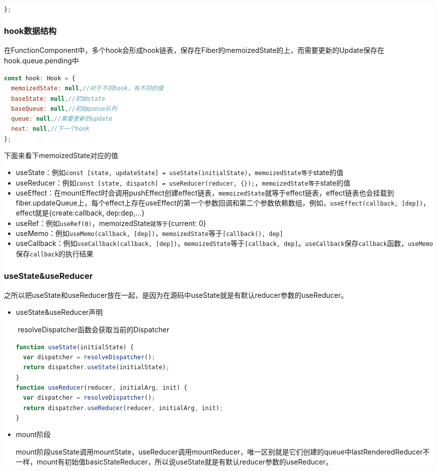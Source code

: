 ```jsx
};
```



### hook数据结构

​	在FunctionComponent中，多个hook会形成hook链表，保存在Fiber的memoizedState的上，而需要更新的Update保存在hook.queue.pending中

```js
const hook: Hook = {
  memoizedState: null,//对于不同hook，有不同的值
  baseState: null,//初始state
  baseQueue: null,//初始queue队列
  queue: null,//需要更新的update
  next: null,//下一个hook
};
```

下面来看下memoizedState对应的值

- useState：例如`const [state, updateState] = useState(initialState)`，`memoizedState等于`state的值
- useReducer：例如`const [state, dispatch] = useReducer(reducer, {});`，`memoizedState等于`state的值
- useEffect：在mountEffect时会调用pushEffect创建effect链表，`memoizedState`就等于effect链表，effect链表也会挂载到fiber.updateQueue上，每个effect上存在useEffect的第一个参数回调和第二个参数依赖数组，例如，`useEffect(callback, [dep])`，effect就是{create:callback, dep:dep,...}
- useRef：例如`useRef(0)`，memoizedState`就等于`{current: 0}
- useMemo：例如`useMemo(callback, [dep])`，`memoizedState`等于`[callback(), dep]`
- useCallback：例如`useCallback(callback, [dep])`，`memoizedState`等于`[callback, dep]`。`useCallback`保存`callback`函数，`useMemo`保存`callback`的执行结果

### useState&useReducer

之所以把useState和useReducer放在一起，是因为在源码中useState就是有默认reducer参数的useReducer。

- useState&useReducer声明

  ​	resolveDispatcher函数会获取当前的Dispatcher

  ```js
  function useState(initialState) {
    var dispatcher = resolveDispatcher();
    return dispatcher.useState(initialState);
  }
  function useReducer(reducer, initialArg, init) {
    var dispatcher = resolveDispatcher();
    return dispatcher.useReducer(reducer, initialArg, init);
  }
  
  ```

  

- mount阶段

  ​	mount阶段useState调用mountState，useReducer调用mountReducer，唯一区别就是它们创建的queue中lastRenderedReducer不一样，mount有初始值basicStateReducer，所以说useState就是有默认reducer参数的useReducer。
